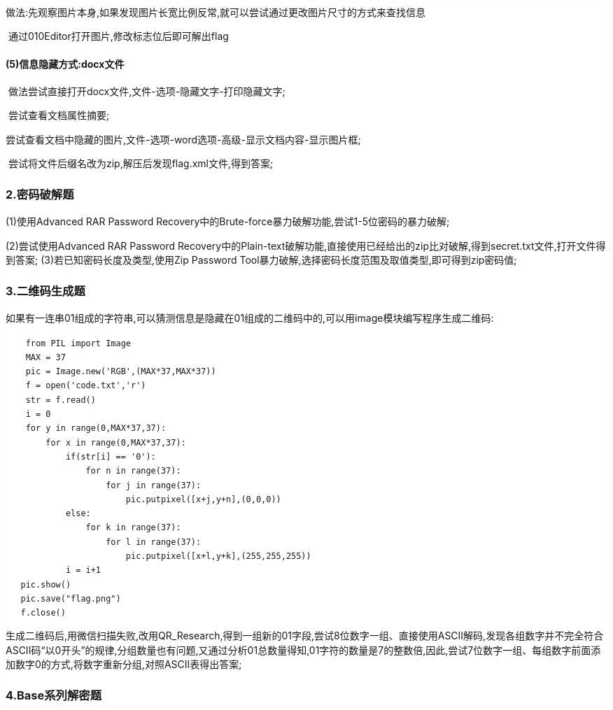 ​     做法:先观察图片本身,如果发现图片长宽比例反常,就可以尝试通过更改图片尺寸的方式来查找信息

​              通过010Editor打开图片,修改标志位后即可解出flag

#### (5)信息隐藏方式:docx文件

​    做法尝试直接打开docx文件,文件-选项-隐藏文字-打印隐藏文字;

​            尝试查看文档属性摘要;

​            尝试查看文档中隐藏的图片,文件-选项-word选项-高级-显示文档内容-显示图片框;

​            尝试将文件后缀名改为zip,解压后发现flag.xml文件,得到答案;



### 2.密码破解题

(1)使用Advanced RAR Password Recovery中的Brute-force暴力破解功能,尝试1-5位密码的暴力破解;

(2)尝试使用Advanced RAR Password Recovery中的Plain-text破解功能,直接使用已经给出的zip比对破解,得到secret.txt文件,打开文件得到答案;
(3)若已知密码长度及类型,使用Zip Password Tool暴力破解,选择密码长度范围及取值类型,即可得到zip密码值;



### 3.二维码生成题

   如果有一连串01组成的字符串,可以猜测信息是隐藏在01组成的二维码中的,可以用image模块编写程序生成二维码:

```
    from PIL import Image
​    MAX = 37
​    pic = Image.new('RGB',(MAX*37,MAX*37))
​    f = open('code.txt','r')
​    str = f.read()
​    i = 0
​    for y in range(0,MAX*37,37):
​        for x in range(0,MAX*37,37):
​            if(str[i] == '0'):
​                for n in range(37):
​                    for j in range(37):
​                        pic.putpixel([x+j,y+n],(0,0,0))
​            else:
​                for k in range(37):
​                    for l in range(37):
​                        pic.putpixel([x+l,y+k],(255,255,255))
​            i = i+1
​   pic.show()
​   pic.save("flag.png")
​   f.close()
```

  生成二维码后,用微信扫描失败,改用QR_Research,得到一组新的01字段,尝试8位数字一组、直接使用ASCII解码,发现各组数字并不完全符合ASCII码“以0开头”的规律,分组数量也有问题,又通过分析01总数量得知,01字符的数量是7的整数倍,因此,尝试7位数字一组、每组数字前面添加数字0的方式,将数字重新分组,对照ASCII表得出答案;



### 4.Base系列解密题
